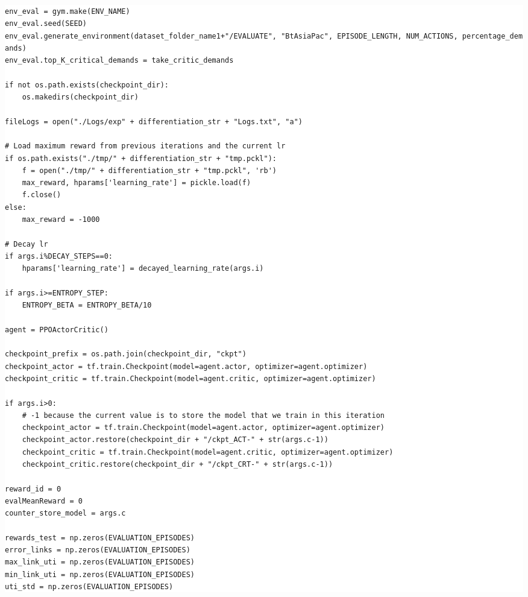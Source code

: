     env_eval = gym.make(ENV_NAME)
    env_eval.seed(SEED)
    env_eval.generate_environment(dataset_folder_name1+"/EVALUATE", "BtAsiaPac", EPISODE_LENGTH, NUM_ACTIONS, percentage_demands)
    env_eval.top_K_critical_demands = take_critic_demands

    if not os.path.exists(checkpoint_dir):
        os.makedirs(checkpoint_dir)

    fileLogs = open("./Logs/exp" + differentiation_str + "Logs.txt", "a")

    # Load maximum reward from previous iterations and the current lr
    if os.path.exists("./tmp/" + differentiation_str + "tmp.pckl"):
        f = open("./tmp/" + differentiation_str + "tmp.pckl", 'rb')
        max_reward, hparams['learning_rate'] = pickle.load(f)
        f.close()
    else:
        max_reward = -1000

    # Decay lr
    if args.i%DECAY_STEPS==0:
        hparams['learning_rate'] = decayed_learning_rate(args.i)

    if args.i>=ENTROPY_STEP:
        ENTROPY_BETA = ENTROPY_BETA/10

    agent = PPOActorCritic()

    checkpoint_prefix = os.path.join(checkpoint_dir, "ckpt")
    checkpoint_actor = tf.train.Checkpoint(model=agent.actor, optimizer=agent.optimizer)
    checkpoint_critic = tf.train.Checkpoint(model=agent.critic, optimizer=agent.optimizer)

    if args.i>0:
        # -1 because the current value is to store the model that we train in this iteration
        checkpoint_actor = tf.train.Checkpoint(model=agent.actor, optimizer=agent.optimizer)
        checkpoint_actor.restore(checkpoint_dir + "/ckpt_ACT-" + str(args.c-1))
        checkpoint_critic = tf.train.Checkpoint(model=agent.critic, optimizer=agent.optimizer)
        checkpoint_critic.restore(checkpoint_dir + "/ckpt_CRT-" + str(args.c-1))

    reward_id = 0
    evalMeanReward = 0
    counter_store_model = args.c

    rewards_test = np.zeros(EVALUATION_EPISODES)
    error_links = np.zeros(EVALUATION_EPISODES)
    max_link_uti = np.zeros(EVALUATION_EPISODES)
    min_link_uti = np.zeros(EVALUATION_EPISODES)
    uti_std = np.zeros(EVALUATION_EPISODES)
